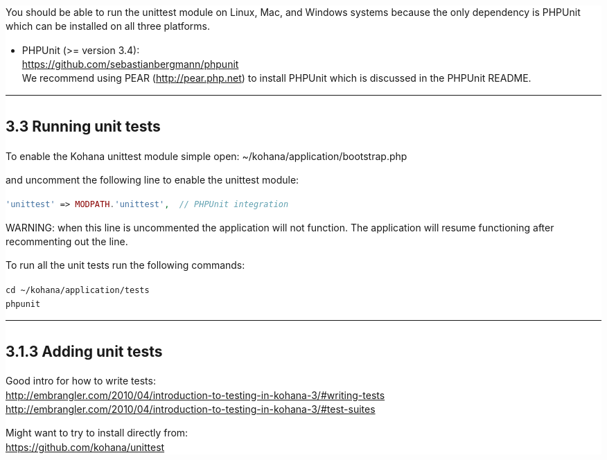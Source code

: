 You should be able to run the unittest module on Linux, Mac, and Windows 
systems because the only dependency is PHPUnit which can be installed on all
three platforms.

- PHPUnit (>= version 3.4):  
  https://github.com/sebastianbergmann/phpunit  
  We recommend using PEAR (http://pear.php.net) to install PHPUnit which is 
  discussed in the PHPUnit README.


--------------------------------------------------------------------------------
3.3 Running unit tests
--------------------------------------------------------------------------------

To enable the Kohana unittest module simple open:
~/kohana/application/bootstrap.php

and uncomment the following line to enable the unittest module:
```php
'unittest' => MODPATH.'unittest',  // PHPUnit integration
```
WARNING: when this line is uncommented the application will not function. 
The application will resume functioning after recommenting out the line.

To run all the unit tests run the following commands:
```
cd ~/kohana/application/tests
phpunit
```

--------------------------------------------------------------------------------
3.1.3 Adding unit tests
--------------------------------------------------------------------------------

Good intro for how to write tests:  
http://embrangler.com/2010/04/introduction-to-testing-in-kohana-3/#writing-tests  
http://embrangler.com/2010/04/introduction-to-testing-in-kohana-3/#test-suites

Might want to try to install directly from:  
https://github.com/kohana/unittest



